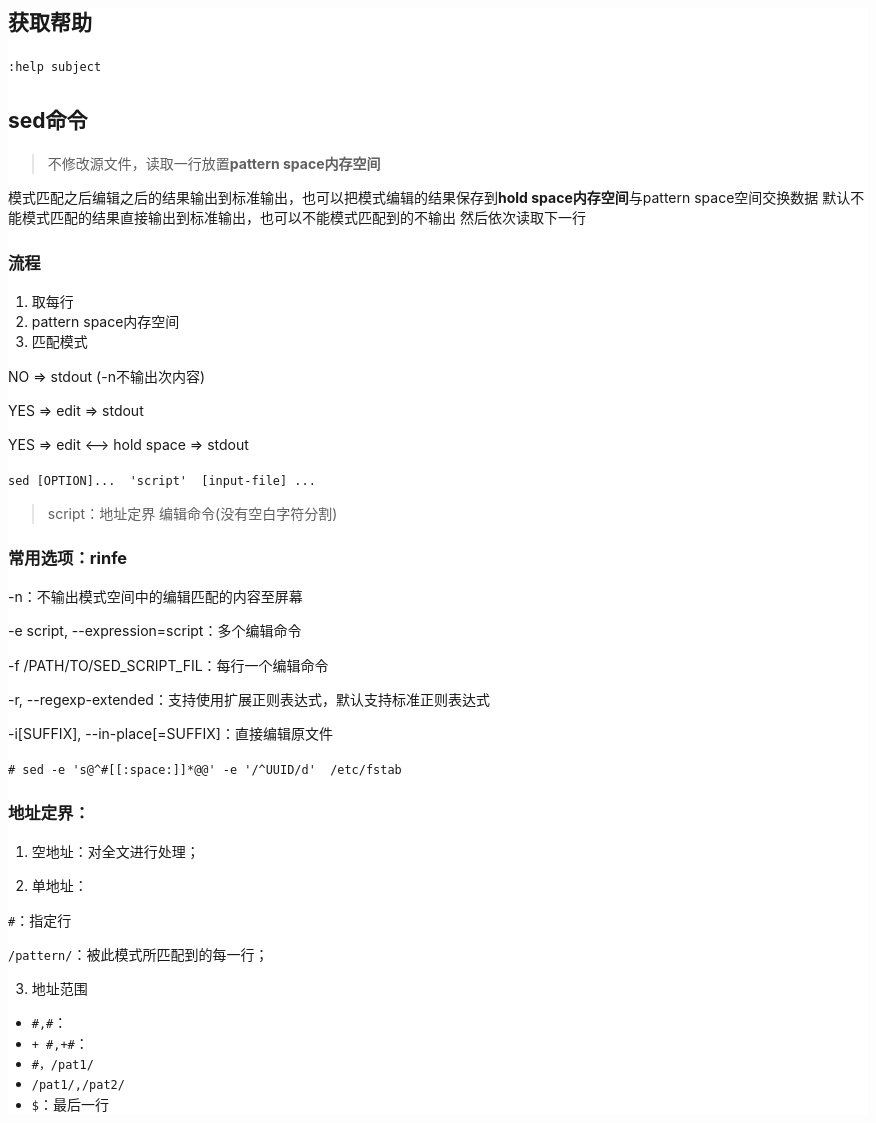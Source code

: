 ## 获取帮助

`:help subject`

## sed命令

> 不修改源文件，读取一行放置**pattern space内存空间**

模式匹配之后编辑之后的结果输出到标准输出，也可以把模式编辑的结果保存到**hold space内存空间**与pattern space空间交换数据
默认不能模式匹配的结果直接输出到标准输出，也可以不能模式匹配到的不输出
然后依次读取下一行

### 流程

1. 取每行
2. pattern space内存空间
3. 匹配模式

NO => stdout (-n不输出次内容)

YES => edit => stdout

YES => edit <--> hold space => stdout

`sed [OPTION]...  'script'  [input-file] ...`

> script：地址定界 编辑命令(没有空白字符分割)

### 常用选项：rinfe

-n：不输出模式空间中的编辑匹配的内容至屏幕

-e script, --expression=script：多个编辑命令

-f  /PATH/TO/SED_SCRIPT_FIL：每行一个编辑命令

-r, --regexp-extended：支持使用扩展正则表达式，默认支持标准正则表达式

-i[SUFFIX], --in-place[=SUFFIX]：直接编辑原文件 

`# sed -e 's@^#[[:space:]]*@@' -e '/^UUID/d'  /etc/fstab`

### 地址定界：

1. 空地址：对全文进行处理；

2. 单地址：

`#`：指定行

`/pattern/`：被此模式所匹配到的每一行；

3. 地址范围

- `#,#`：
- `+ #,+#`：
- `#，/pat1/`
- `/pat1/,/pat2/`
- `$`：最后一行
